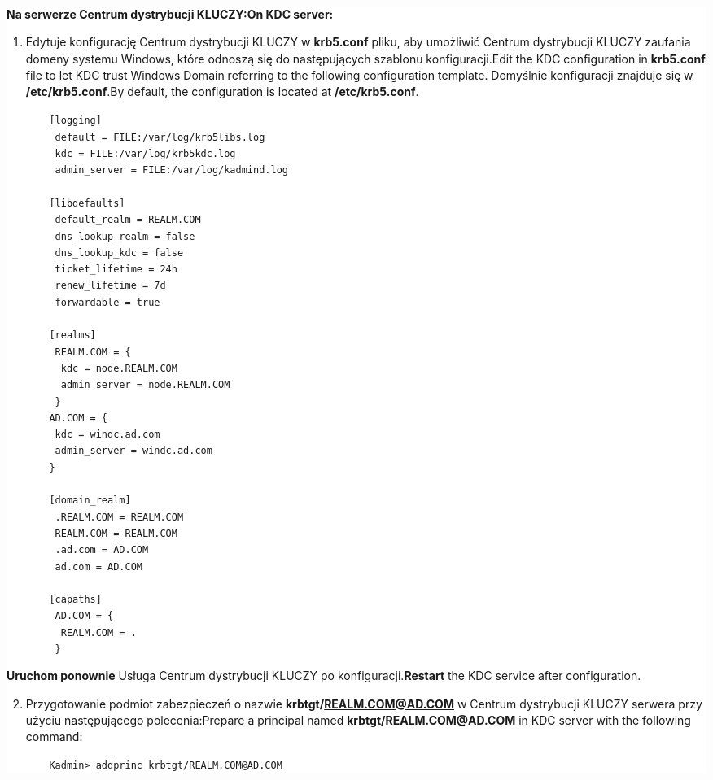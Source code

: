 <span data-ttu-id="00493-284">**Na serwerze Centrum dystrybucji KLUCZY:**</span><span class="sxs-lookup"><span data-stu-id="00493-284">**On KDC server:**</span></span>

1.  <span data-ttu-id="00493-285">Edytuje konfigurację Centrum dystrybucji KLUCZY w **krb5.conf** pliku, aby umożliwić Centrum dystrybucji KLUCZY zaufania domeny systemu Windows, które odnoszą się do następujących szablonu konfiguracji.</span><span class="sxs-lookup"><span data-stu-id="00493-285">Edit the KDC configuration in **krb5.conf** file to let KDC trust Windows Domain referring to the following configuration template.</span></span> <span data-ttu-id="00493-286">Domyślnie konfiguracji znajduje się w **/etc/krb5.conf**.</span><span class="sxs-lookup"><span data-stu-id="00493-286">By default, the configuration is located at **/etc/krb5.conf**.</span></span>

            [logging]
             default = FILE:/var/log/krb5libs.log
             kdc = FILE:/var/log/krb5kdc.log
             admin_server = FILE:/var/log/kadmind.log

            [libdefaults]
             default_realm = REALM.COM
             dns_lookup_realm = false
             dns_lookup_kdc = false
             ticket_lifetime = 24h
             renew_lifetime = 7d
             forwardable = true

            [realms]
             REALM.COM = {
              kdc = node.REALM.COM
              admin_server = node.REALM.COM
             }
            AD.COM = {
             kdc = windc.ad.com
             admin_server = windc.ad.com
            }

            [domain_realm]
             .REALM.COM = REALM.COM
             REALM.COM = REALM.COM
             .ad.com = AD.COM
             ad.com = AD.COM

            [capaths]
             AD.COM = {
              REALM.COM = .
             }

  <span data-ttu-id="00493-287">**Uruchom ponownie** Usługa Centrum dystrybucji KLUCZY po konfiguracji.</span><span class="sxs-lookup"><span data-stu-id="00493-287">**Restart** the KDC service after configuration.</span></span>

2.  <span data-ttu-id="00493-288">Przygotowanie podmiot zabezpieczeń o nazwie  **krbtgt/REALM.COM@AD.COM**  w Centrum dystrybucji KLUCZY serwera przy użyciu następującego polecenia:</span><span class="sxs-lookup"><span data-stu-id="00493-288">Prepare a principal named **krbtgt/REALM.COM@AD.COM** in KDC server with the following command:</span></span>

            Kadmin> addprinc krbtgt/REALM.COM@AD.COM
